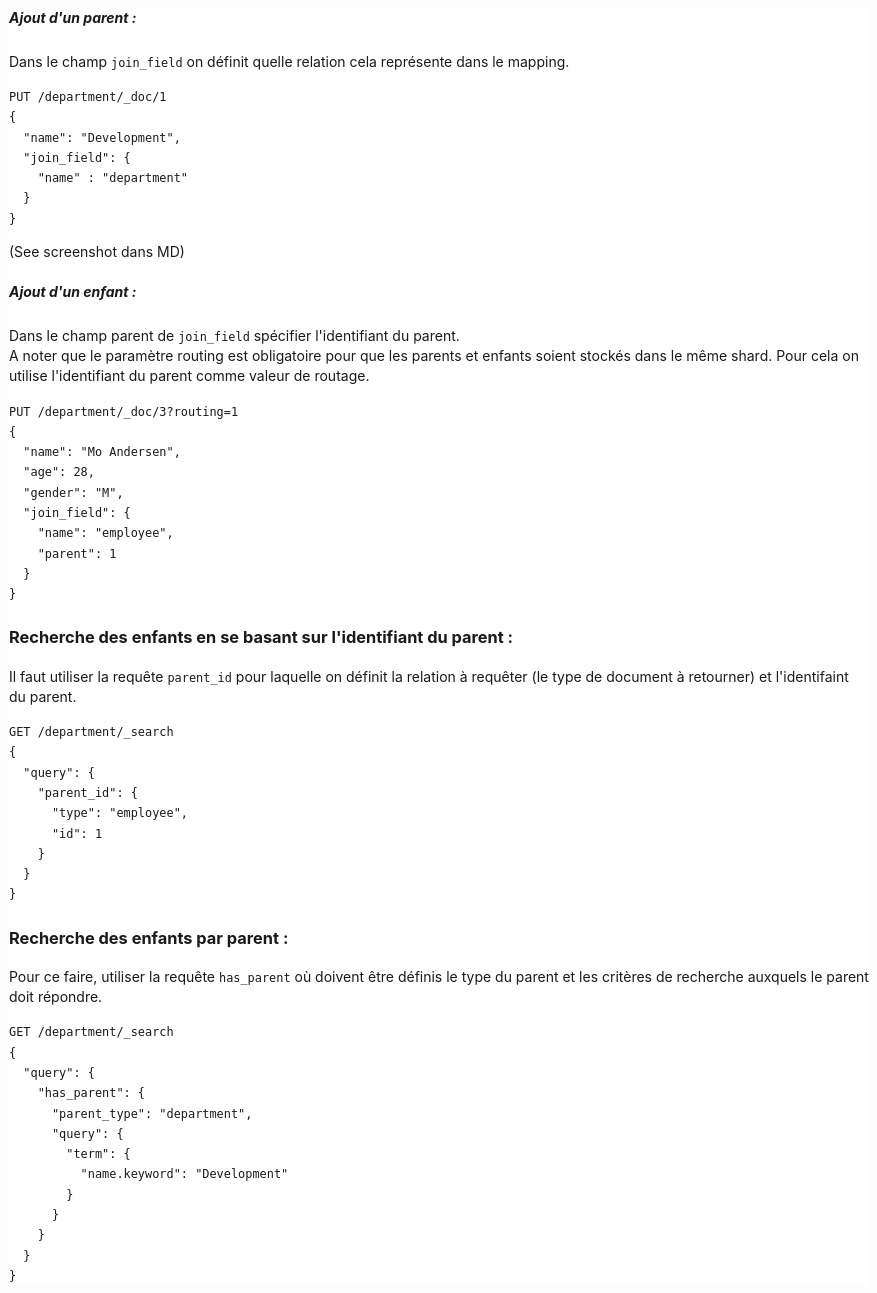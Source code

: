 ##### Ajout d'un parent :

Dans le champ `join_field` on définit quelle relation cela représente dans le mapping.
```
PUT /department/_doc/1
{
  "name": "Development",
  "join_field": {
    "name" : "department"
  }
}
```
(See screenshot dans MD)

##### Ajout d'un enfant :
Dans le champ parent de `join_field` spécifier l'identifiant du parent.  
A noter que le paramètre routing est obligatoire pour que les parents et enfants soient stockés dans le même shard. Pour cela on utilise l'identifiant du parent comme valeur de routage.
```
PUT /department/_doc/3?routing=1
{
  "name": "Mo Andersen",
  "age": 28,
  "gender": "M",
  "join_field": {
    "name": "employee",
    "parent": 1
  }
}
```

### Recherche des enfants en se basant sur l'identifiant du parent :
Il faut utiliser la requête `parent_id` pour laquelle on définit la relation à requêter (le type de document à retourner) et l'identifaint du parent.
```
GET /department/_search
{
  "query": {
    "parent_id": {
      "type": "employee",
      "id": 1
    }
  }
}
```

### Recherche des enfants par parent :
Pour ce faire, utiliser la requête `has_parent` où doivent être définis le type du parent et les critères de recherche auxquels le parent doit répondre.
```
GET /department/_search
{
  "query": {
    "has_parent": {
      "parent_type": "department",
      "query": {
        "term": {
          "name.keyword": "Development"
        }
      }
    }
  }
}
```